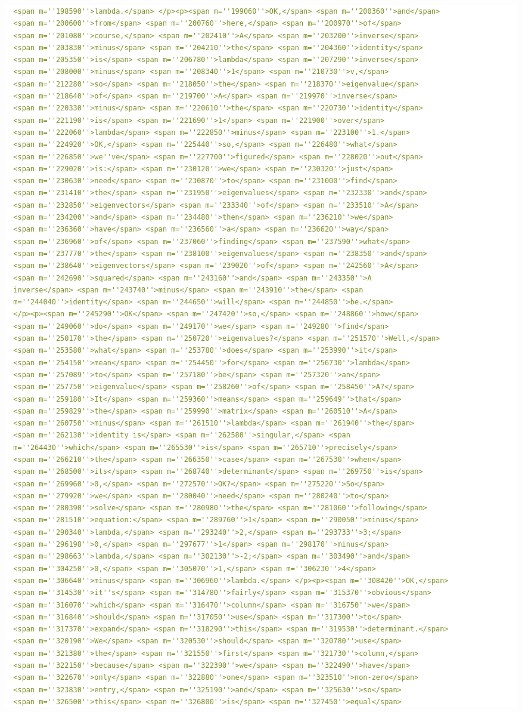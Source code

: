 ```yaml
  <span m=''198590''>lambda.</span> </p><p><span m=''199060''>OK,</span> <span m=''200360''>and</span>
  <span m=''200600''>from</span> <span m=''200760''>here,</span> <span m=''200970''>of</span>
  <span m=''201080''>course,</span> <span m=''202410''>A</span> <span m=''203200''>inverse</span>
  <span m=''203830''>minus</span> <span m=''204210''>the</span> <span m=''204360''>identity</span>
  <span m=''205350''>is</span> <span m=''206780''>lambda</span> <span m=''207290''>inverse</span>
  <span m=''208000''>minus</span> <span m=''208340''>1</span> <span m=''210730''>v,</span>
  <span m=''212280''>so</span> <span m=''218050''>the</span> <span m=''218370''>eigenvalue</span>
  <span m=''218640''>of</span> <span m=''219700''>A</span> <span m=''219970''>inverse</span>
  <span m=''220330''>minus</span> <span m=''220610''>the</span> <span m=''220730''>identity</span>
  <span m=''221190''>is</span> <span m=''221690''>1</span> <span m=''221900''>over</span>
  <span m=''222060''>lambda</span> <span m=''222850''>minus</span> <span m=''223100''>1.</span>
  <span m=''224920''>OK,</span> <span m=''225440''>so,</span> <span m=''226480''>what</span>
  <span m=''226850''>we''ve</span> <span m=''227700''>figured</span> <span m=''228020''>out</span>
  <span m=''229020''>is:</span> <span m=''230120''>we</span> <span m=''230320''>just</span>
  <span m=''230630''>need</span> <span m=''230870''>to</span> <span m=''231000''>find</span>
  <span m=''231410''>the</span> <span m=''231950''>eigenvalues</span> <span m=''232330''>and</span>
  <span m=''232850''>eigenvectors</span> <span m=''233340''>of</span> <span m=''233510''>A</span>
  <span m=''234200''>and</span> <span m=''234480''>then</span> <span m=''236210''>we</span>
  <span m=''236360''>have</span> <span m=''236560''>a</span> <span m=''236620''>way</span>
  <span m=''236960''>of</span> <span m=''237060''>finding</span> <span m=''237590''>what</span>
  <span m=''237770''>the</span> <span m=''238100''>eigenvalues</span> <span m=''238350''>and</span>
  <span m=''238640''>eigenvectors</span> <span m=''239020''>of</span> <span m=''242560''>A</span>
  <span m=''242690''>squared</span> <span m=''243160''>and</span> <span m=''243350''>A
  inverse</span> <span m=''243740''>minus</span> <span m=''243910''>the</span> <span
  m=''244040''>identity</span> <span m=''244650''>will</span> <span m=''244850''>be.</span>
  </p><p><span m=''245290''>OK</span> <span m=''247420''>so,</span> <span m=''248860''>how</span>
  <span m=''249060''>do</span> <span m=''249170''>we</span> <span m=''249280''>find</span>
  <span m=''250170''>the</span> <span m=''250720''>eigenvalues?</span> <span m=''251570''>Well,</span>
  <span m=''253580''>what</span> <span m=''253780''>does</span> <span m=''253990''>it</span>
  <span m=''254150''>mean</span> <span m=''254450''>for</span> <span m=''256730''>lambda</span>
  <span m=''257089''>to</span> <span m=''257180''>be</span> <span m=''257320''>an</span>
  <span m=''257750''>eigenvalue</span> <span m=''258260''>of</span> <span m=''258450''>A?</span>
  <span m=''259180''>It</span> <span m=''259360''>means</span> <span m=''259649''>that</span>
  <span m=''259829''>the</span> <span m=''259990''>matrix</span> <span m=''260510''>A</span>
  <span m=''260750''>minus</span> <span m=''261510''>lambda</span> <span m=''261940''>the</span>
  <span m=''262130''>identity is</span> <span m=''262580''>singular,</span> <span
  m=''264430''>which</span> <span m=''265530''>is</span> <span m=''265710''>precisely</span>
  <span m=''266210''>the</span> <span m=''266350''>case</span> <span m=''267530''>when</span>
  <span m=''268500''>its</span> <span m=''268740''>determinant</span> <span m=''269750''>is</span>
  <span m=''269960''>0,</span> <span m=''272570''>OK?</span> <span m=''275220''>So</span>
  <span m=''279920''>we</span> <span m=''280040''>need</span> <span m=''280240''>to</span>
  <span m=''280390''>solve</span> <span m=''280980''>the</span> <span m=''281060''>following</span>
  <span m=''281510''>equation:</span> <span m=''289760''>1</span> <span m=''290050''>minus</span>
  <span m=''290340''>lambda,</span> <span m=''293240''>2,</span> <span m=''293733''>3;</span>
  <span m=''296198''>0,</span> <span m=''297677''>1</span> <span m=''298170''>minus</span>
  <span m=''298663''>lambda,</span> <span m=''302130''>-2;</span> <span m=''303490''>and</span>
  <span m=''304250''>0,</span> <span m=''305070''>1,</span> <span m=''306230''>4</span>
  <span m=''306640''>minus</span> <span m=''306960''>lambda.</span> </p><p><span m=''308420''>OK,</span>
  <span m=''314530''>it''s</span> <span m=''314780''>fairly</span> <span m=''315370''>obvious</span>
  <span m=''316070''>which</span> <span m=''316470''>column</span> <span m=''316750''>we</span>
  <span m=''316840''>should</span> <span m=''317050''>use</span> <span m=''317300''>to</span>
  <span m=''317370''>expand</span> <span m=''318290''>this</span> <span m=''319530''>determinant.</span>
  <span m=''320190''>We</span> <span m=''320530''>should</span> <span m=''320780''>use</span>
  <span m=''321380''>the</span> <span m=''321550''>first</span> <span m=''321730''>column,</span>
  <span m=''322150''>because</span> <span m=''322390''>we</span> <span m=''322490''>have</span>
  <span m=''322670''>only</span> <span m=''322880''>one</span> <span m=''323510''>non-zero</span>
  <span m=''323830''>entry,</span> <span m=''325190''>and</span> <span m=''325630''>so</span>
  <span m=''326500''>this</span> <span m=''326800''>is</span> <span m=''327450''>equal</span>
```